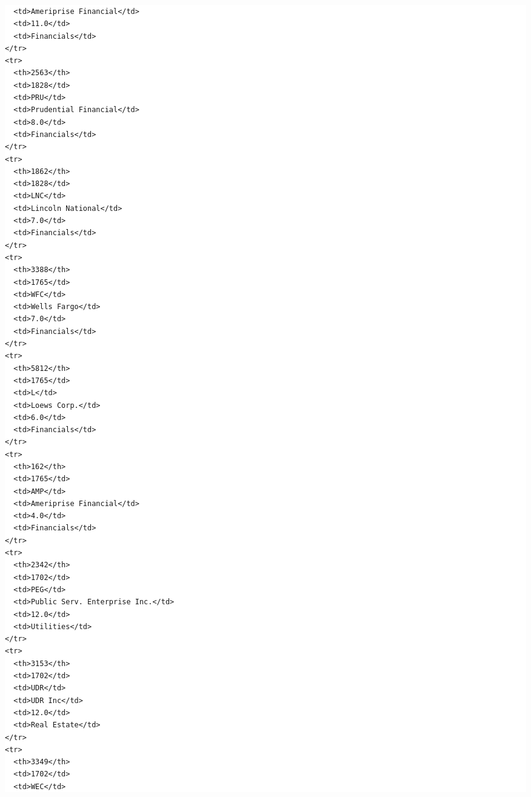       <td>Ameriprise Financial</td>
      <td>11.0</td>
      <td>Financials</td>
    </tr>
    <tr>
      <th>2563</th>
      <td>1828</td>
      <td>PRU</td>
      <td>Prudential Financial</td>
      <td>8.0</td>
      <td>Financials</td>
    </tr>
    <tr>
      <th>1862</th>
      <td>1828</td>
      <td>LNC</td>
      <td>Lincoln National</td>
      <td>7.0</td>
      <td>Financials</td>
    </tr>
    <tr>
      <th>3388</th>
      <td>1765</td>
      <td>WFC</td>
      <td>Wells Fargo</td>
      <td>7.0</td>
      <td>Financials</td>
    </tr>
    <tr>
      <th>5812</th>
      <td>1765</td>
      <td>L</td>
      <td>Loews Corp.</td>
      <td>6.0</td>
      <td>Financials</td>
    </tr>
    <tr>
      <th>162</th>
      <td>1765</td>
      <td>AMP</td>
      <td>Ameriprise Financial</td>
      <td>4.0</td>
      <td>Financials</td>
    </tr>
    <tr>
      <th>2342</th>
      <td>1702</td>
      <td>PEG</td>
      <td>Public Serv. Enterprise Inc.</td>
      <td>12.0</td>
      <td>Utilities</td>
    </tr>
    <tr>
      <th>3153</th>
      <td>1702</td>
      <td>UDR</td>
      <td>UDR Inc</td>
      <td>12.0</td>
      <td>Real Estate</td>
    </tr>
    <tr>
      <th>3349</th>
      <td>1702</td>
      <td>WEC</td>